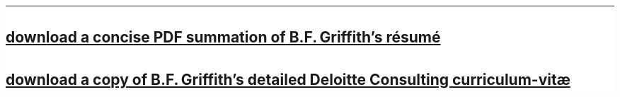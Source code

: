 <hr class="clear:both;">

## <a name="résumé" href="../documents/BenGriffith_resume.pdf" download="Ben Griffith’s résumé" title="printable copy of B.F. Griffith’s web-development＆SysAdmin résumé">download a concise PDF summation of B.F. Griffith’s résumé</a>
## <a name="curriculum-vitæ" href="../documents/BenGriffith_Deloitte-curriculum-vitæ.pdf" download="Ben Griffith’s Deloitte curriculum-vitæ" title="printable copy of B.F. Griffith’s detailed Deloitte Consulting curriculum-vitæ">download a copy of B.F. Griffith’s detailed Deloitte Consulting curriculum-vitæ</a>